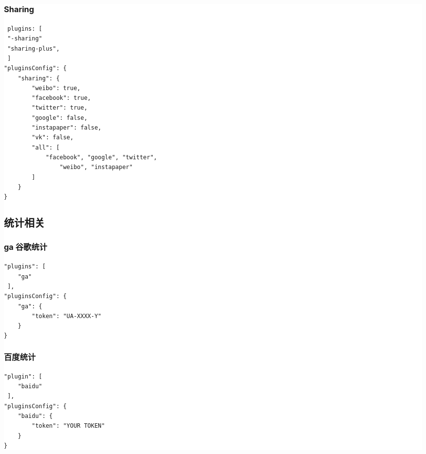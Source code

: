 ### Sharing

```
 plugins: [
 "-sharing"
 "sharing-plus",
 ]
"pluginsConfig": {
    "sharing": {
        "weibo": true,
        "facebook": true,
        "twitter": true,
        "google": false,
        "instapaper": false,
        "vk": false,
        "all": [
            "facebook", "google", "twitter",
                "weibo", "instapaper"
        ]
    }
}
```


## 统计相关
### ga 谷歌统计

```
"plugins": [
    "ga"
 ],
"pluginsConfig": {
    "ga": {
        "token": "UA-XXXX-Y"
    }
}
```

### 百度统计

```
"plugin": [
    "baidu"
 ],
"pluginsConfig": {
    "baidu": {
        "token": "YOUR TOKEN"
    }
}
```






